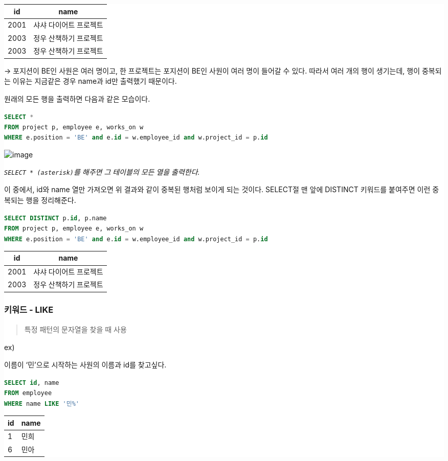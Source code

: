 | id | name |
| --- | --- |
| 2001 | 샤샤 다이어트 프로젝트 |
| 2003 | 정우 산책하기 프로젝트 |
| 2003 | 정우 산책하기 프로젝트 |

→ 포지션이 BE인 사원은 여러 명이고, 한 프로젝트는 포지션이 BE인 사원이 여러 명이 들어갈 수 있다. 따라서 여러 개의 행이 생기는데, 행이 중복되는 이유는 지금같은 경우 name과 id만 출력했기 때문이다.

원래의 모든 행을 출력하면 다음과 같은 모습이다.

```sql
SELECT *
FROM project p, employee e, works_on w
WHERE e.position = 'BE' and e.id = w.employee_id and w.project_id = p.id
```
<img width="831" alt="image" src="https://github.com/Minnie5382/cs-study-db/assets/97179789/b4817044-d746-4f15-ae59-c7546526ff96">

*`SELECT * (asterisk)`를 해주면 그 테이블의 모든 열을 출력한다.* 

이 중에서, id와 name 열만 가져오면 위 결과와 같이 중복된 행처럼 보이게 되는 것이다. SELECT절 맨 앞에 DISTINCT 키워드를 붙여주면 이런 중복되는 행을 정리해준다.

```sql
SELECT DISTINCT p.id, p.name
FROM project p, employee e, works_on w
WHERE e.position = 'BE' and e.id = w.employee_id and w.project_id = p.id
```

| id | name |
| --- | --- |
| 2001 | 샤샤 다이어트 프로젝트 |
| 2003 | 정우 산책하기 프로젝트 |

### 키워드 - LIKE

>특정 패턴의 문자열을 찾을 때 사용

ex)

이름이 ‘민’으로 시작하는 사원의 이름과 id를 찾고싶다.

```sql
SELECT id, name
FROM employee
WHERE name LIKE '민%'
```

| id | name |
| --- | --- |
| 1 | 민희 |
| 6 | 민아 |

